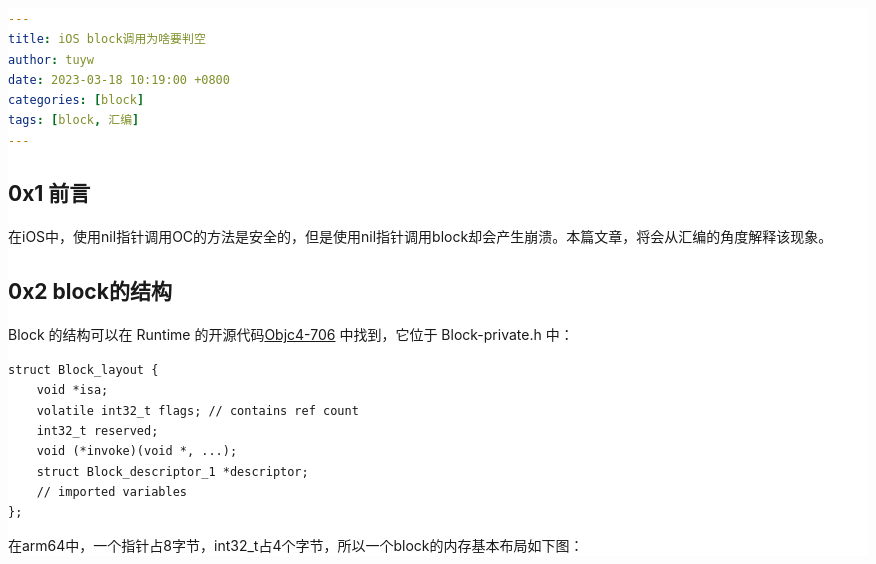 ```yaml
---
title: iOS block调用为啥要判空
author: tuyw
date: 2023-03-18 10:19:00 +0800
categories: [block]
tags: [block, 汇编]
---
```


## 0x1 前言

在iOS中，使用nil指针调用OC的方法是安全的，但是使用nil指针调用block却会产生崩溃。本篇文章，将会从汇编的角度解释该现象。

## 0x2 block的结构

Block 的结构可以在 Runtime 的开源代码[Objc4-706](https://github.com/isaacselement/objc4-706) 中找到，它位于 Block-private.h 中：
```
struct Block_layout {
    void *isa;
    volatile int32_t flags; // contains ref count
    int32_t reserved; 
    void (*invoke)(void *, ...);
    struct Block_descriptor_1 *descriptor;
    // imported variables
};

```

在arm64中，一个指针占8字节，int32_t占4个字节，所以一个block的内存基本布局如下图：

